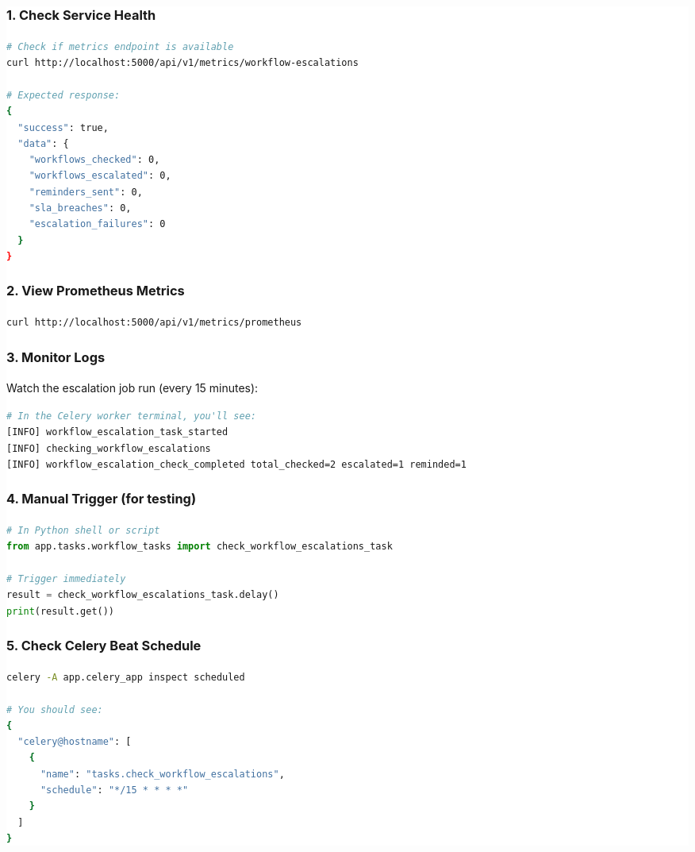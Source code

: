 ### 1. Check Service Health
```bash
# Check if metrics endpoint is available
curl http://localhost:5000/api/v1/metrics/workflow-escalations

# Expected response:
{
  "success": true,
  "data": {
    "workflows_checked": 0,
    "workflows_escalated": 0,
    "reminders_sent": 0,
    "sla_breaches": 0,
    "escalation_failures": 0
  }
}
```

### 2. View Prometheus Metrics
```bash
curl http://localhost:5000/api/v1/metrics/prometheus
```

### 3. Monitor Logs
Watch the escalation job run (every 15 minutes):
```bash
# In the Celery worker terminal, you'll see:
[INFO] workflow_escalation_task_started
[INFO] checking_workflow_escalations
[INFO] workflow_escalation_check_completed total_checked=2 escalated=1 reminded=1
```

### 4. Manual Trigger (for testing)
```python
# In Python shell or script
from app.tasks.workflow_tasks import check_workflow_escalations_task

# Trigger immediately
result = check_workflow_escalations_task.delay()
print(result.get())
```

### 5. Check Celery Beat Schedule
```bash
celery -A app.celery_app inspect scheduled

# You should see:
{
  "celery@hostname": [
    {
      "name": "tasks.check_workflow_escalations",
      "schedule": "*/15 * * * *"
    }
  ]
}
```
